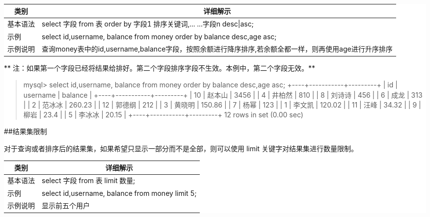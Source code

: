 |  类别  |  详细解示  |
| -- | -- |
|  基本语法  | select 字段 from 表 order  by 字段1 排序关键词,... ...字段n desc\|asc;  |
|  示例  |select id,username, balance from money order by balance desc,age asc;  |
|  示例说明  |  查询money表中的id,username,balance字段，按照余额进行降序排序,若余额全都一样，则再使用age进行升序排序 |


** 注：如果第一个字段已经将结果给排好。第二个字段排序字段不生效。本例中，第二个字段无效。**



>mysql> select id,username, balance from money order by balance desc,age asc;
+----+-----------+---------+
| id | username  | balance |
+----+-----------+---------+
| 10 | 赵本山    |    3456 |
|  4 | 井柏然    |     810 |
|  8 | 刘诗诗    |     456 |
|  6 | 成龙      |     313 |
|  2 | 范冰冰    |  260.23 |
| 12 | 郭德纲    |     212 |
|  3 | 黄晓明    |  150.86 |
|  7 | 杨幂      |     123 |
|  1 | 李文凯    |  120.02 |
| 11 | 汪峰      |   34.32 |
|  9 | 柳岩      |    23.4 |
|  5 | 李冰冰    |   20.15 |
+----+-----------+---------+
12 rows in set (0.00 sec)



##结果集限制


对于查询或者排序后的结果集，如果希望只显示一部分而不是全部，则可以使用 limit 关键字对结果集进行数量限制。


|  类别  |  详细解示  |
| -- | -- |
|  基本语法  | select 字段 from 表  limit 数量;  |
|  示例  |select id,username, balance from money limit 5;  |
|  示例说明  |  显示前五个用户 |
